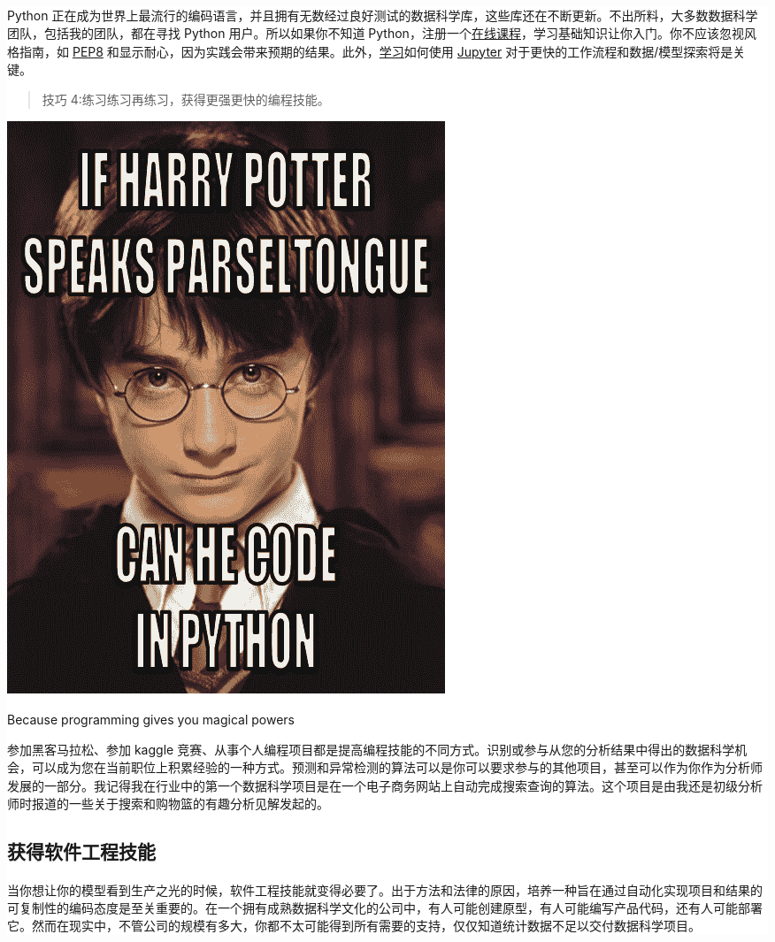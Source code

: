 Python 正在成为世界上最流行的编码语言，并且拥有无数经过良好测试的数据科学库，这些库还在不断更新。不出所料，大多数数据科学团队，包括我的团队，都在寻找 Python 用户。所以如果你不知道 Python，注册一个[在线课程](https://wiki.python.org/moin/BeginnersGuide/Programmers)，学习基础知识让你入门。你不应该忽视风格指南，如 [PEP8](https://www.python.org/dev/peps/pep-0008/) 和显示耐心，因为实践会带来预期的结果。此外，[学习](https://nbviewer.jupyter.org/github/fastai/course-v3/blob/master/nbs/dl1/00_notebook_tutorial.ipynb)如何使用 [Jupyter](https://github.com/jupyter/jupyter/wiki/A-gallery-of-interesting-Jupyter-Notebooks) 对于更快的工作流程和数据/模型探索将是关键。

> 技巧 4:练习练习再练习，获得更强更快的编程技能。

![](img/78129003fe60fbd75c54f38722358311.png)

Because programming gives you magical powers

参加黑客马拉松、参加 kaggle 竞赛、从事个人编程项目都是提高编程技能的不同方式。识别或参与从您的分析结果中得出的数据科学机会，可以成为您在当前职位上积累经验的一种方式。预测和异常检测的算法可以是你可以要求参与的其他项目，甚至可以作为你作为分析师发展的一部分。我记得我在行业中的第一个数据科学项目是在一个电子商务网站上自动完成搜索查询的算法。这个项目是由我还是初级分析师时报道的一些关于搜索和购物篮的有趣分析见解发起的。

## 获得软件工程技能

当你想让你的模型看到生产之光的时候，软件工程技能就变得必要了。出于方法和法律的原因，培养一种旨在通过自动化实现项目和结果的可复制性的编码态度是至关重要的。在一个拥有成熟数据科学文化的公司中，有人可能创建原型，有人可能编写产品代码，还有人可能部署它。然而在现实中，不管公司的规模有多大，你都不太可能得到所有需要的支持，仅仅知道统计数据不足以交付数据科学项目。

